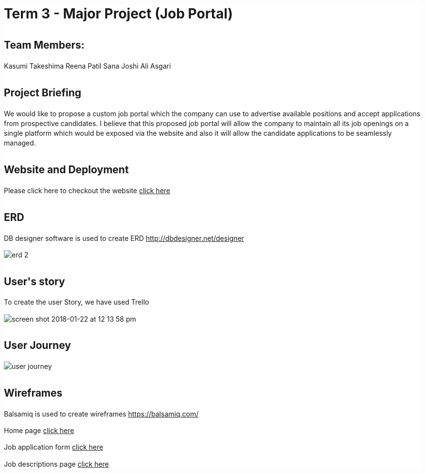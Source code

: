 # Term 3 - Major Project (Job Portal)

## Team Members:

Kasumi Takeshima
Reena Patil
Sana Joshi
Ali Asgari

## Project Briefing

We would like to propose a custom job portal which the company can use to advertise available positions and accept applications from prospective candidates. I believe that this proposed job portal will allow the company to maintain all its job openings on a single platform which would be exposed via the website and also it will allow the candidate applications to be seamlessly managed.

## Website and Deployment

Please click here to checkout the website [click here](http://job-portal.reenapatil.com/)

## ERD

DB designer software is used to create ERD http://dbdesigner.net/designer

<img width="1065" alt="erd 2" src="https://user-images.githubusercontent.com/28730748/35201166-43f70316-ff6d-11e7-9265-da49ec3f44c1.png">

## User's story

To create the user Story, we have used Trello

<img width="272" alt="screen shot 2018-01-22 at 12 13 58 pm" src="https://user-images.githubusercontent.com/28730748/35201236-ce6f1eca-ff6d-11e7-8ea0-d58f6dfd9063.png">

## User Journey

<img width="394" alt="user journey" src="https://user-images.githubusercontent.com/28730748/35365946-1047d15c-01cb-11e8-81bb-21530c7e4a4d.png">

## Wireframes

Balsamiq is used to create wireframes https://balsamiq.com/

Home page [click here](https://github.com/mit-finalproject-term3/job-portal/blob/sana/public/Home%20Page.png)

Job application form [click here](https://github.com/mit-finalproject-term3/job-portal/blob/sana/public/job%20application%20form.png)

Job descriptions page [click here](https://github.com/mit-finalproject-term3/job-portal/blob/sana/public/Home%20Page.png)
